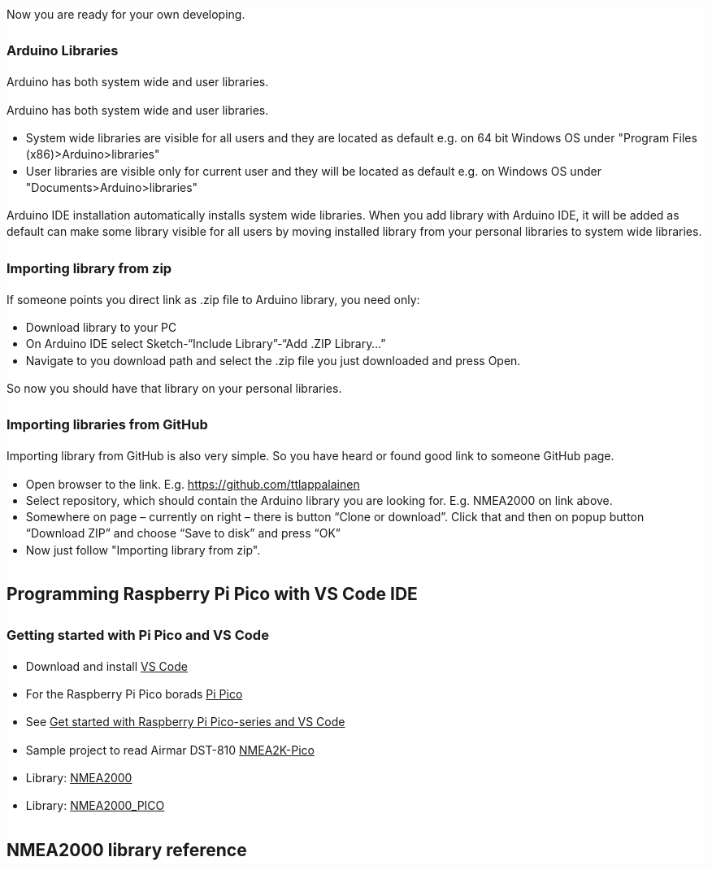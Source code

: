 Now you are ready for your own developing.

### Arduino Libraries

Arduino has both system wide and user libraries.

Arduino has both system wide and user libraries.

- System wide libraries are visible for all users and they are located as default
  e.g. on 64 bit Windows OS under "Program Files (x86)>Arduino>libraries"
- User libraries are visible only for current user and they will be located as
  default  e.g. on Windows OS under "Documents>Arduino>libraries"

Arduino IDE installation automatically installs system wide libraries. When you add
library with Arduino IDE, it will be added as default can make some library visible
for all users by moving installed library from your personal libraries to system wide libraries.
### Importing library from zip

If someone points you direct link as .zip file to Arduino library, you need only:

- Download library to your PC
- On Arduino IDE select Sketch-“Include Library”-“Add .ZIP Library…”
- Navigate to you download path and select the .zip file you just downloaded and press Open.

So now you should have that library on your personal libraries.

### Importing libraries from GitHub

Importing library from GitHub is also very simple. So you have heard or found good link to someone GitHub page.

- Open browser to the link. E.g. <https://github.com/ttlappalainen>
- Select repository, which should contain the Arduino library you are looking for.
  E.g. NMEA2000 on link above.
- Somewhere on page – currently on right – there is button “Clone or download”.
  Click that and then on popup button “Download ZIP” and choose “Save to disk” and press “OK”
- Now just follow "Importing library from zip".

## Programming Raspberry Pi Pico with VS Code IDE

### Getting started with Pi Pico and VS Code

- Download and install [VS Code](https://code.visualstudio.com/)
- For the Raspberry Pi Pico borads [Pi Pico](https://www.raspberrypi.com/products/raspberry-pi-pico/)

- See [Get started with Raspberry Pi Pico-series and VS Code](https://www.raspberrypi.com/news/get-started-with-raspberry-pi-pico-series-and-vs-code/)

- Sample project to read Airmar DST-810 [NMEA2K-Pico](https://github.com/forcel0/NMEA2K-Pico)
 - Library: [NMEA2000](https://github.com/ttlappalainen/NMEA2000)
 - Library: [NMEA2000_PICO](https://github.com/forcel0/NMEA2000_PICO)

## NMEA2000 library reference
